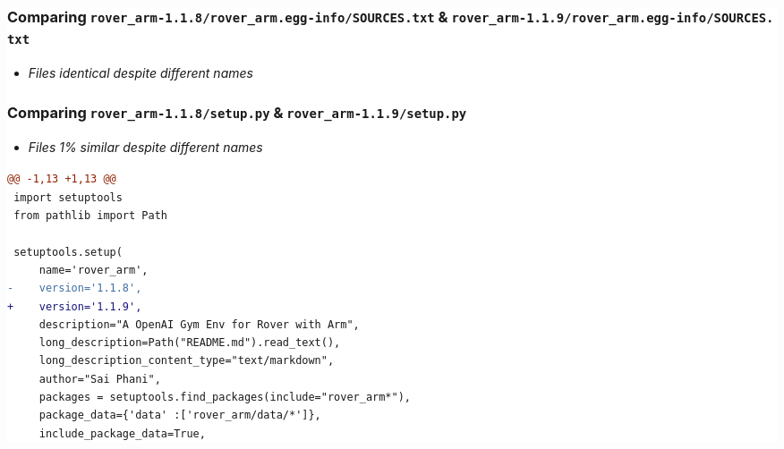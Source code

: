 ### Comparing `rover_arm-1.1.8/rover_arm.egg-info/SOURCES.txt` & `rover_arm-1.1.9/rover_arm.egg-info/SOURCES.txt`

 * *Files identical despite different names*

### Comparing `rover_arm-1.1.8/setup.py` & `rover_arm-1.1.9/setup.py`

 * *Files 1% similar despite different names*

```diff
@@ -1,13 +1,13 @@
 import setuptools
 from pathlib import Path
 
 setuptools.setup(
     name='rover_arm',
-    version='1.1.8',
+    version='1.1.9',
     description="A OpenAI Gym Env for Rover with Arm",
     long_description=Path("README.md").read_text(),
     long_description_content_type="text/markdown",
     author="Sai Phani",
     packages = setuptools.find_packages(include="rover_arm*"),
     package_data={'data' :['rover_arm/data/*']},
     include_package_data=True,
```

